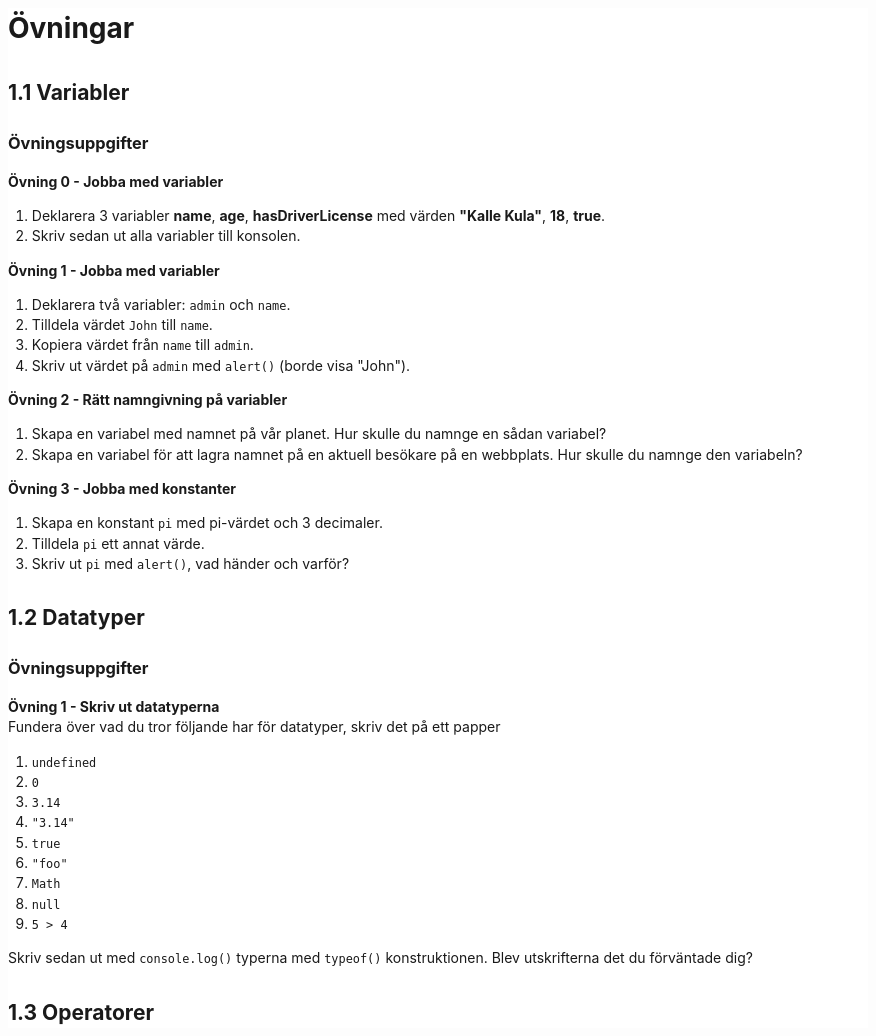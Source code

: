 # Övningar

## 1.1 Variabler

### Övningsuppgifter

**Övning 0 - Jobba med variabler**

1. Deklarera 3 variabler **name**, **age**, **hasDriverLicense** med värden **"Kalle Kula"**, **18**, **true**.
2. Skriv sedan ut alla variabler till konsolen.

**Övning 1 - Jobba med variabler**

1.  Deklarera två variabler: `admin` och `name`.
2.  Tilldela värdet `John` till `name`.
3.  Kopiera värdet från `name` till `admin`.
4.  Skriv ut värdet på `admin` med `alert()` (borde visa "John").

**Övning 2 - Rätt namngivning på variabler**

1.  Skapa en variabel med namnet på vår planet. Hur skulle du namnge en sådan variabel?
2.  Skapa en variabel för att lagra namnet på en aktuell besökare på en webbplats. Hur skulle du namnge den variabeln?

**Övning 3 - Jobba med konstanter**

1.  Skapa en konstant `pi` med pi-värdet och 3 decimaler.
2.  Tilldela `pi` ett annat värde.
3.  Skriv ut `pi` med `alert()`, vad händer och varför?

## 1.2 Datatyper

### Övningsuppgifter

**Övning 1 - Skriv ut datatyperna** <br>
Fundera över vad du tror följande har för datatyper, skriv det på ett papper

1. `undefined`
2. `0`
3. `3.14`
4. `"3.14"`
5. `true`
6. `"foo"`
7. `Math`
8. `null`
9. `5 > 4`

Skriv sedan ut med `console.log()` typerna med `typeof()` konstruktionen.
Blev utskrifterna det du förväntade dig?

## 1.3 Operatorer
